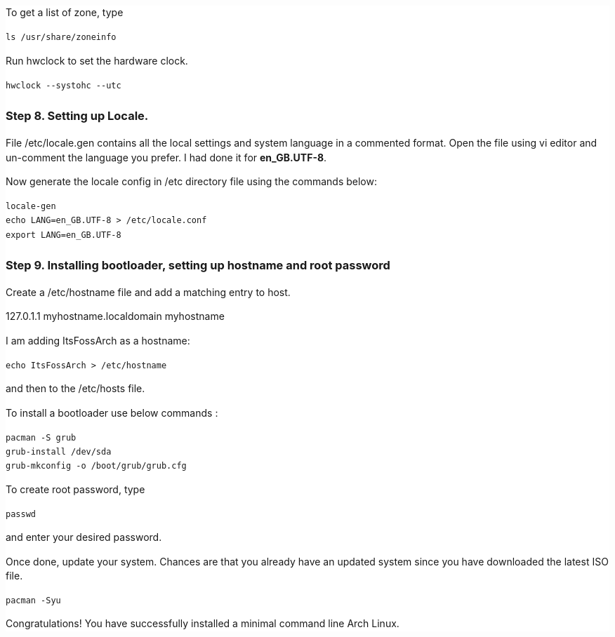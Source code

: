 To get a list of zone, type
```
ls /usr/share/zoneinfo
```

Run hwclock to set the hardware clock.
```
hwclock --systohc --utc
```

### Step 8. Setting up Locale.

File /etc/locale.gen contains all the local settings and system language in a commented format. Open the file using vi editor and un-comment the language you prefer. I had done it for **en_GB.UTF-8**.

Now generate the locale config in /etc directory file using the commands below:
```
locale-gen
echo LANG=en_GB.UTF-8 > /etc/locale.conf
export LANG=en_GB.UTF-8
```

### Step 9. Installing bootloader, setting up hostname and root password

Create a /etc/hostname file and add a matching entry to host.

127.0.1.1 myhostname.localdomain myhostname

I am adding ItsFossArch as a hostname:
```
echo ItsFossArch > /etc/hostname
```

and then to the /etc/hosts file.

To install a bootloader use below commands :
```
pacman -S grub
grub-install /dev/sda
grub-mkconfig -o /boot/grub/grub.cfg
```

To create root password, type
```
passwd
```

and enter your desired password.

Once done, update your system. Chances are that you already have an updated system since you have downloaded the latest ISO file.
```
pacman -Syu
```

Congratulations! You have successfully installed a minimal command line Arch Linux.
